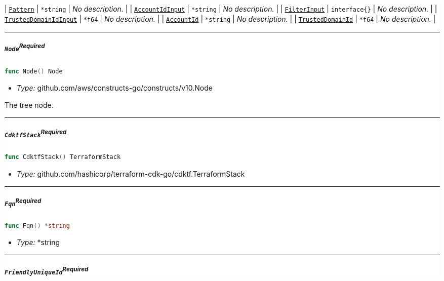 | <code><a href="#@cdktf/provider-cloudflare.dataCloudflareEmailSecurityTrustedDomains.DataCloudflareEmailSecurityTrustedDomains.property.pattern">Pattern</a></code> | <code>*string</code> | *No description.* |
| <code><a href="#@cdktf/provider-cloudflare.dataCloudflareEmailSecurityTrustedDomains.DataCloudflareEmailSecurityTrustedDomains.property.accountIdInput">AccountIdInput</a></code> | <code>*string</code> | *No description.* |
| <code><a href="#@cdktf/provider-cloudflare.dataCloudflareEmailSecurityTrustedDomains.DataCloudflareEmailSecurityTrustedDomains.property.filterInput">FilterInput</a></code> | <code>interface{}</code> | *No description.* |
| <code><a href="#@cdktf/provider-cloudflare.dataCloudflareEmailSecurityTrustedDomains.DataCloudflareEmailSecurityTrustedDomains.property.trustedDomainIdInput">TrustedDomainIdInput</a></code> | <code>*f64</code> | *No description.* |
| <code><a href="#@cdktf/provider-cloudflare.dataCloudflareEmailSecurityTrustedDomains.DataCloudflareEmailSecurityTrustedDomains.property.accountId">AccountId</a></code> | <code>*string</code> | *No description.* |
| <code><a href="#@cdktf/provider-cloudflare.dataCloudflareEmailSecurityTrustedDomains.DataCloudflareEmailSecurityTrustedDomains.property.trustedDomainId">TrustedDomainId</a></code> | <code>*f64</code> | *No description.* |

---

##### `Node`<sup>Required</sup> <a name="Node" id="@cdktf/provider-cloudflare.dataCloudflareEmailSecurityTrustedDomains.DataCloudflareEmailSecurityTrustedDomains.property.node"></a>

```go
func Node() Node
```

- *Type:* github.com/aws/constructs-go/constructs/v10.Node

The tree node.

---

##### `CdktfStack`<sup>Required</sup> <a name="CdktfStack" id="@cdktf/provider-cloudflare.dataCloudflareEmailSecurityTrustedDomains.DataCloudflareEmailSecurityTrustedDomains.property.cdktfStack"></a>

```go
func CdktfStack() TerraformStack
```

- *Type:* github.com/hashicorp/terraform-cdk-go/cdktf.TerraformStack

---

##### `Fqn`<sup>Required</sup> <a name="Fqn" id="@cdktf/provider-cloudflare.dataCloudflareEmailSecurityTrustedDomains.DataCloudflareEmailSecurityTrustedDomains.property.fqn"></a>

```go
func Fqn() *string
```

- *Type:* *string

---

##### `FriendlyUniqueId`<sup>Required</sup> <a name="FriendlyUniqueId" id="@cdktf/provider-cloudflare.dataCloudflareEmailSecurityTrustedDomains.DataCloudflareEmailSecurityTrustedDomains.property.friendlyUniqueId"></a>
